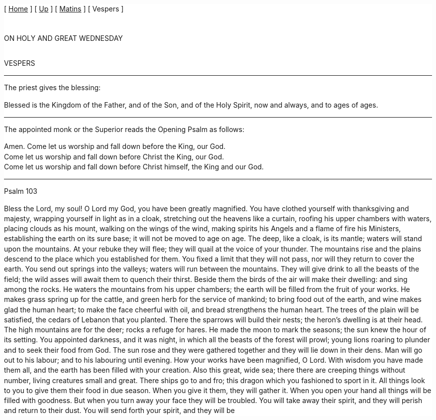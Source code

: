 \[ [Home](index.md) \] \[ [Up](holyWed.md) \] \[ [Matins](HWWed-M.md) \]
\[ Vespers \]

# 

ON HOLY AND GREAT WEDNESDAY

## 

VESPERS

****

The priest gives the blessing:

Blessed is the Kingdom of the Father, and of the Son, and of the Holy
Spirit, now and always, and to ages of ages.

****

The appointed monk or the Superior reads the Opening Psalm as follows:

Amen. Come let us worship and fall down before the King, our God.  
Come let us worship and fall down before Christ the King, our God.  
Come let us worship and fall down before Christ himself, the King and
our God.

****

Psalm 103  

Bless the Lord, my soul\! O Lord my God, you have been greatly
magnified. You have clothed yourself with thanksgiving and majesty,
wrapping yourself in light as in a cloak, stretching out the heavens
like a curtain, roofing his upper chambers with waters, placing clouds
as his mount, walking on the wings of the wind, making spirits his
Angels and a flame of fire his Ministers, establishing the earth on its
sure base; it will not be moved to age on age. The deep, like a cloak,
is its mantle; waters will stand upon the mountains. At your rebuke they
will flee; they will quail at the voice of your thunder. The mountains
rise and the plains descend to the place which you established for them.
You fixed a limit that they will not pass, nor will they return to cover
the earth. You send out springs into the valleys; waters will run
between the mountains. They will give drink to all the beasts of the
field; the wild asses will await them to quench their thirst. Beside
them the birds of the air will make their dwelling: and sing among the
rocks. He waters the mountains from his upper chambers; the earth will
be filled from the fruit of your works. He makes grass spring up for the
cattle, and green herb for the service of mankind; to bring food out of
the earth, and wine makes glad the human heart; to make the face
cheerful with oil, and bread strengthens the human heart. The trees of
the plain will be satisfied, the cedars of Lebanon that you planted.
There the sparrows will build their nests; the heron’s dwelling is at
their head. The high mountains are for the deer; rocks a refuge for
hares. He made the moon to mark the seasons; the sun knew the hour of
its setting. You appointed darkness, and it was night, in which all the
beasts of the forest will prowl; young lions roaring to plunder and to
seek their food from God. The sun rose and they were gathered together
and they will lie down in their dens. Man will go out to his labour; and
to his labouring until evening. How your works have been magnified, O
Lord. With wisdom you have made them all, and the earth has been filled
with your creation. Also this great, wide sea; there there are creeping
things without number, living creatures small and great. There ships go
to and fro; this dragon which you fashioned to sport in it. All things
look to you to give them their food in due season. When you give it
them, they will gather it. When you open your hand all things will be
filled with goodness. But when you turn away your face they will be
troubled. You will take away their spirit, and they will perish and
return to their dust. You will send forth your spirit, and they will be